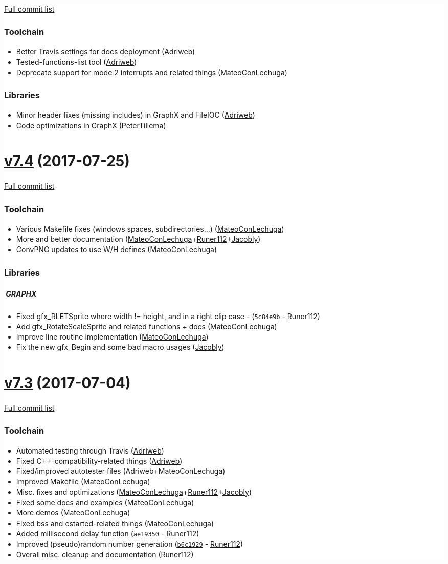 [Full commit list](https://github.com/CE-Programming/toolchain/compare/v7.4...v7.4.1)

### Toolchain
  - Better Travis settings for docs deployment ([Adriweb](https://github.com/Adriweb))
  - Tested-functions-list tool ([Adriweb](https://github.com/Adriweb))
  - Deprecate support for mode 2 interrupts and related things ([MateoConLechuga](https://github.com/MateoConLechuga))

### Libraries
  - Minor header fixes (missing includes) in GraphX and FileIOC ([Adriweb](https://github.com/Adriweb))
  - Code optimizations in GraphX ([PeterTillema](https://github.com/PeterTillema))

# [v7.4](https://github.com/CE-Programming/toolchain/releases/tag/v7.4) (2017-07-25)

[Full commit list](https://github.com/CE-Programming/toolchain/compare/v7.3...v7.4)

### Toolchain
  - Various Makefile fixes (windows spaces, subdirectories...) ([MateoConLechuga](https://github.com/MateoConLechuga))
  - More and better documentation ([MateoConLechuga](https://github.com/MateoConLechuga)+[Runer112](https://github.com/Runer112)+[Jacobly](https://github.com/jacobly0))
  - ConvPNG updates to use W/H defines ([MateoConLechuga](https://github.com/MateoConLechuga))

### Libraries

#####  GRAPHX
  - Fixed gfx_RLETSprite where width != height, and in a right clip case - ([`5c84e9b`](https://github.com/CE-Programming/toolchain/commit/5c84e9b) - [Runer112](https://github.com/Runer112))
  - Add gfx_RotateScaleSprite and related functions + docs ([MateoConLechuga](https://github.com/MateoConLechuga))
  - Improve line routine implementation ([MateoConLechuga](https://github.com/MateoConLechuga))
  - Fix the new gfx_Begin and some bad macro usages ([Jacobly](https://github.com/jacobly0))

# [v7.3](https://github.com/CE-Programming/toolchain/releases/tag/v7.3) (2017-07-04)

[Full commit list](https://github.com/CE-Programming/toolchain/compare/v7.2...v7.3)

### Toolchain
  - Automated testing through Travis ([Adriweb](https://github.com/Adriweb))
  - Fixed C++-compatibility-related things ([Adriweb](https://github.com/Adriweb))
  - Fixed/improved autotester files ([Adriweb](https://github.com/Adriweb)+[MateoConLechuga](https://github.com/MateoConLechuga))
  - Improved Makefile ([MateoConLechuga](https://github.com/MateoConLechuga))
  - Misc. fixes and optimizations ([MateoConLechuga](https://github.com/MateoConLechuga)+[Runer112](https://github.com/Runer112)+[Jacobly](https://github.com/jacobly0))
  - Fixed some docs and examples ([MateoConLechuga](https://github.com/MateoConLechuga))
  - More demos ([MateoConLechuga](https://github.com/MateoConLechuga))
  - Fixed bss and cstarted-related things ([MateoConLechuga](https://github.com/MateoConLechuga))
  - Added millisecond delay function ([`ae19350`](https://github.com/CE-Programming/toolchain/commit/ae19350) - [Runer112](https://github.com/Runer112))
  - Improved (pseudo)random number generation ([`b6c1929`](https://github.com/CE-Programming/toolchain/commit/b6c1929) - [Runer112](https://github.com/Runer112))
  - Overall misc. cleanup and documentation ([Runer112](https://github.com/Runer112))
